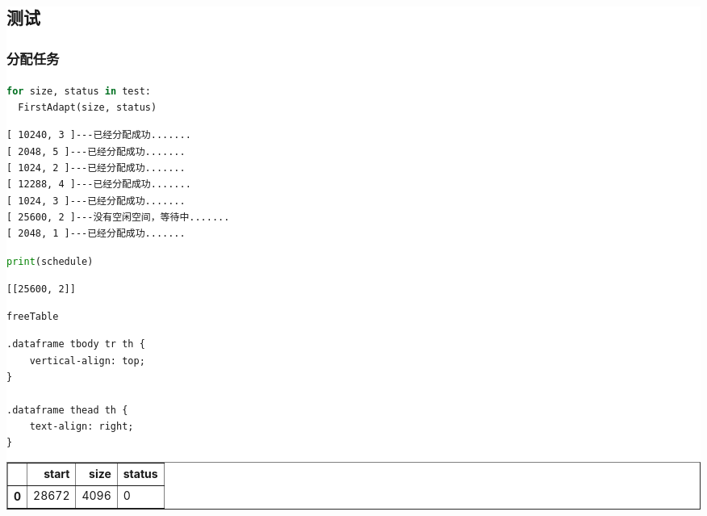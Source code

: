 ## 测试

### 分配任务


```python
for size, status in test:
  FirstAdapt(size, status)
```

    [ 10240, 3 ]---已经分配成功.......
    [ 2048, 5 ]---已经分配成功.......
    [ 1024, 2 ]---已经分配成功.......
    [ 12288, 4 ]---已经分配成功.......
    [ 1024, 3 ]---已经分配成功.......
    [ 25600, 2 ]---没有空闲空间，等待中.......
    [ 2048, 1 ]---已经分配成功.......

```python
print(schedule)
```

    [[25600, 2]]

```python
freeTable
```


    .dataframe tbody tr th {
        vertical-align: top;
    }
    
    .dataframe thead th {
        text-align: right;
    }
<table border="1" class="dataframe">
  <thead>
    <tr style="text-align: right;">
      <th></th>
      <th>start</th>
      <th>size</th>
      <th>status</th>
    </tr>
  </thead>
  <tbody>
    <tr>
      <th>0</th>
      <td>28672</td>
      <td>4096</td>
      <td>0</td>
    </tr>
  </tbody>
</table>
